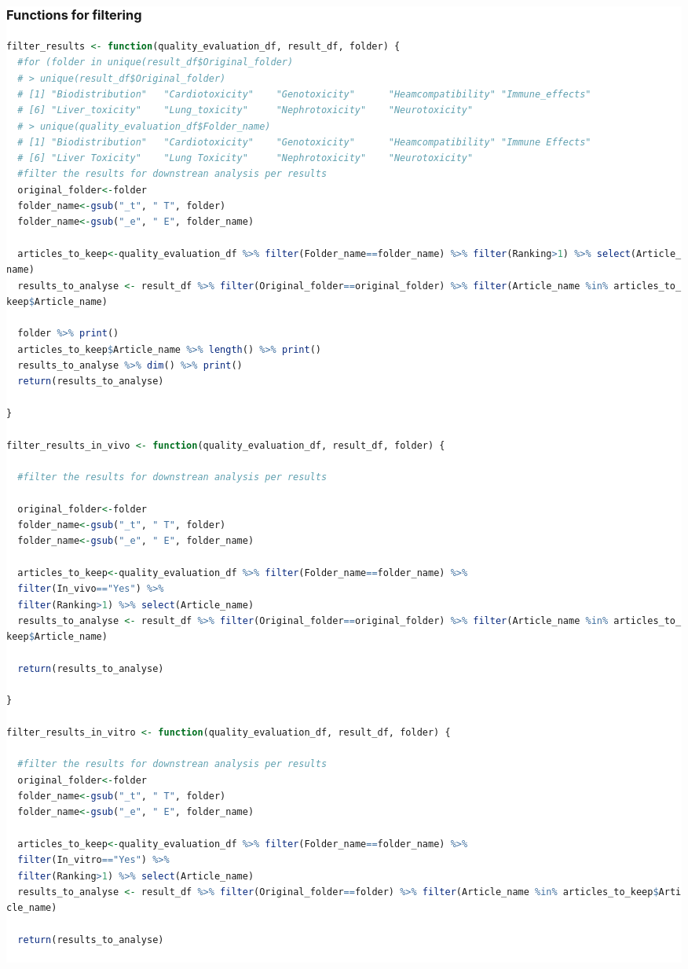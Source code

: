 ### Functions for filtering

``` r
filter_results <- function(quality_evaluation_df, result_df, folder) {
  #for (folder in unique(result_df$Original_folder)
  # > unique(result_df$Original_folder)
  # [1] "Biodistribution"   "Cardiotoxicity"    "Genotoxicity"      "Heamcompatibility" "Immune_effects"   
  # [6] "Liver_toxicity"    "Lung_toxicity"     "Nephrotoxicity"    "Neurotoxicity"    
  # > unique(quality_evaluation_df$Folder_name)
  # [1] "Biodistribution"   "Cardiotoxicity"    "Genotoxicity"      "Heamcompatibility" "Immune Effects"   
  # [6] "Liver Toxicity"    "Lung Toxicity"     "Nephrotoxicity"    "Neurotoxicity"    
  #filter the results for downstrean analysis per results
  original_folder<-folder
  folder_name<-gsub("_t", " T", folder) 
  folder_name<-gsub("_e", " E", folder_name) 
  
  articles_to_keep<-quality_evaluation_df %>% filter(Folder_name==folder_name) %>% filter(Ranking>1) %>% select(Article_name) 
  results_to_analyse <- result_df %>% filter(Original_folder==original_folder) %>% filter(Article_name %in% articles_to_keep$Article_name) 
  
  folder %>% print()
  articles_to_keep$Article_name %>% length() %>% print()
  results_to_analyse %>% dim() %>% print()
  return(results_to_analyse)
  
}

filter_results_in_vivo <- function(quality_evaluation_df, result_df, folder) {
  
  #filter the results for downstrean analysis per results
  
  original_folder<-folder
  folder_name<-gsub("_t", " T", folder) 
  folder_name<-gsub("_e", " E", folder_name) 
  
  articles_to_keep<-quality_evaluation_df %>% filter(Folder_name==folder_name) %>% 
  filter(In_vivo=="Yes") %>%
  filter(Ranking>1) %>% select(Article_name)
  results_to_analyse <- result_df %>% filter(Original_folder==original_folder) %>% filter(Article_name %in% articles_to_keep$Article_name) 
  
  return(results_to_analyse)
  
}

filter_results_in_vitro <- function(quality_evaluation_df, result_df, folder) {
  
  #filter the results for downstrean analysis per results
  original_folder<-folder
  folder_name<-gsub("_t", " T", folder) 
  folder_name<-gsub("_e", " E", folder_name) 
  
  articles_to_keep<-quality_evaluation_df %>% filter(Folder_name==folder_name) %>% 
  filter(In_vitro=="Yes") %>%
  filter(Ranking>1) %>% select(Article_name)
  results_to_analyse <- result_df %>% filter(Original_folder==folder) %>% filter(Article_name %in% articles_to_keep$Article_name) 
  
  return(results_to_analyse)
  
```